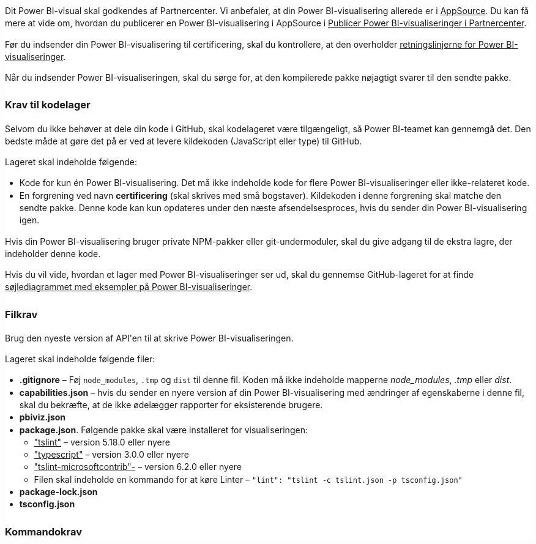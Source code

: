 Dit Power BI-visual skal godkendes af Partnercenter. Vi anbefaler, at din Power BI-visualisering allerede er i [AppSource](https://appsource.microsoft.com/marketplace/apps?page=1&product=power-bi-visuals). Du kan få mere at vide om, hvordan du publicerer en Power BI-visualisering i AppSource i [Publicer Power BI-visualiseringer i Partnercenter](office-store.md).

Før du indsender din Power BI-visualisering til certificering, skal du kontrollere, at den overholder [retningslinjerne for Power BI-visualiseringer](guidelines-powerbi-visuals.md).

Når du indsender Power BI-visualiseringen, skal du sørge for, at den kompilerede pakke nøjagtigt svarer til den sendte pakke.

### <a name="code-repository-requirements"></a>Krav til kodelager

Selvom du ikke behøver at dele din kode i GitHub, skal kodelageret være tilgængeligt, så Power BI-teamet kan gennemgå det. Den bedste måde at gøre det på er ved at levere kildekoden (JavaScript eller type) til GitHub.

Lageret skal indeholde følgende:
* Kode for kun én Power BI-visualisering. Det må ikke indeholde kode for flere Power BI-visualiseringer eller ikke-relateret kode.
* En forgrening ved navn **certificering** (skal skrives med små bogstaver). Kildekoden i denne forgrening skal matche den sendte pakke. Denne kode kan kun opdateres under den næste afsendelsesproces, hvis du sender din Power BI-visualisering igen.

Hvis din Power BI-visualisering bruger private NPM-pakker eller git-undermoduler, skal du give adgang til de ekstra lagre, der indeholder denne kode.

Hvis du vil vide, hvordan et lager med Power BI-visualiseringer ser ud, skal du gennemse GitHub-lageret for at finde [søjlediagrammet med eksempler på Power BI-visualiseringer](https://github.com/microsoft/PowerBI-visuals-sampleBarChart).

### <a name="file-requirements"></a>Filkrav

Brug den nyeste version af API'en til at skrive Power BI-visualiseringen.

Lageret skal indeholde følgende filer:
* **.gitignore** – Føj `node_modules`, `.tmp` og `dist` til denne fil. Koden må ikke indeholde mapperne *node_modules*, *.tmp* eller *dist*.
* **capabilities.json** – hvis du sender en nyere version af din Power BI-visualisering med ændringer af egenskaberne i denne fil, skal du bekræfte, at de ikke ødelægger rapporter for eksisterende brugere.
* **pbiviz.json** 
* **package.json**. Følgende pakke skal være installeret for visualiseringen:
   * ["tslint"](https://www.npmjs.com/package/tslint) – version 5.18.0 eller nyere
   * ["typescript"](https://www.npmjs.com/package/typescript) – version 3.0.0 eller nyere
   * ["tslint-microsoftcontrib"-](https://www.npmjs.com/package/tslint-microsoft-contrib) – version 6.2.0 eller nyere
   * Filen skal indeholde en kommando for at køre Linter – `"lint": "tslint -c tslint.json -p tsconfig.json"`
* **package-lock.json**
* **tsconfig.json**

### <a name="command-requirements"></a>Kommandokrav

